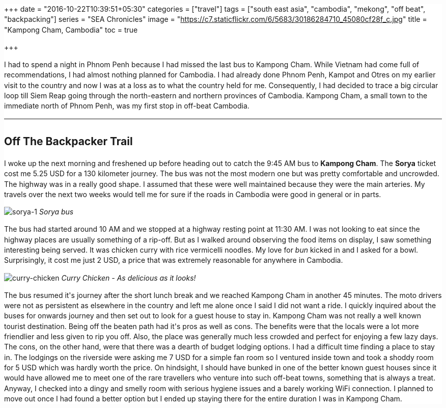 +++
date = "2016-10-22T10:39:51+05:30"
categories = ["travel"]
tags = ["south east asia", "cambodia", "mekong", "off beat", "backpacking"]
series = "SEA Chronicles"
image = "https://c7.staticflickr.com/6/5683/30186284710_45080cf28f_c.jpg"
title = "Kampong Cham, Cambodia"
toc = true

+++

I had to spend a night in Phnom Penh because I had missed the last bus to Kampong Cham. While Vietnam had come full of recommendations, I had almost nothing planned for Cambodia. I had already done Phnom Penh, Kampot and Otres on my earlier visit to the country and now I was at a loss as to what the country held for me. Consequently, I had decided to trace a big circular loop till Siem Reap going through the north-eastern and northern provinces of Cambodia. Kampong Cham, a small town to the immediate north of Phnom Penh, was my first stop in off-beat Cambodia.

<hr />


## Off The Backpacker Trail

I woke up the next morning and freshened up before heading out to catch the 9:45 AM bus to **Kampong Cham**. The **Sorya** ticket cost me 5.25 USD for a 130 kilometer journey. The bus was not the most modern one but was pretty comfortable and uncrowded. The highway was in a really good shape. I assumed that these were well maintained because they were the main arteries. My travels over the next two weeks would tell me for sure if the roads in Cambodia were good in general or in parts.

<p class="postimg">
	<img src="https://c1.staticflickr.com/6/5483/29854087944_26ea7691f1.jpg" alt="sorya-1">
	<em>Sorya bus</em>
</p>

The bus had started around 10 AM and we stopped at a highway resting point at 11:30 AM. I was not looking to eat since the highway places are usually something of a rip-off. But as I walked around observing the food items on display, I saw something interesting being served. It was chicken curry with rice vermicelli noodles. My love for *bun* kicked in and I asked for a bowl. Surprisingly, it cost me just 2 USD, a price that was extremely reasonable for anywhere in Cambodia.

<p class="postimg">
	<img src="https://c3.staticflickr.com/6/5813/30186296090_af51c46042.jpg" alt="curry-chicken">
	<em>Curry Chicken - As delicious as it looks!</em>
</p>

The bus resumed it's journey after the short lunch break and we reached Kampong Cham in another 45 minutes. The moto drivers were not as persistent as elsewhere in the country and left me alone once I said I did not want a ride. I quickly inquired about the buses for onwards journey and then set out to look for a guest house to stay in. Kampong Cham was not really a well known tourist destination. Being off the beaten path had it's pros as well as cons. The benefits were that the locals were a lot more friendlier and less given to rip you off. Also, the  place was generally much less crowded and perfect for enjoying a few lazy days. The cons, on the other hand, were that there was a dearth of budget lodging options. I had a difficult time finding a place to stay in. The lodgings on the riverside were asking me 7 USD for a simple fan room so I ventured inside town and took a shoddy room for 5 USD which was hardly worth the price. On hindsight, I should have bunked in one of the better known guest houses since it would have allowed me to meet one of the rare travellers who venture into such off-beat towns, something that is always a treat. Anyway, I checked into a dingy and smelly room with serious hygiene issues and a barely working WiFi connection. I planned to move out once I had found a better option but I ended up staying there for the entire duration I was in Kampong Cham.

